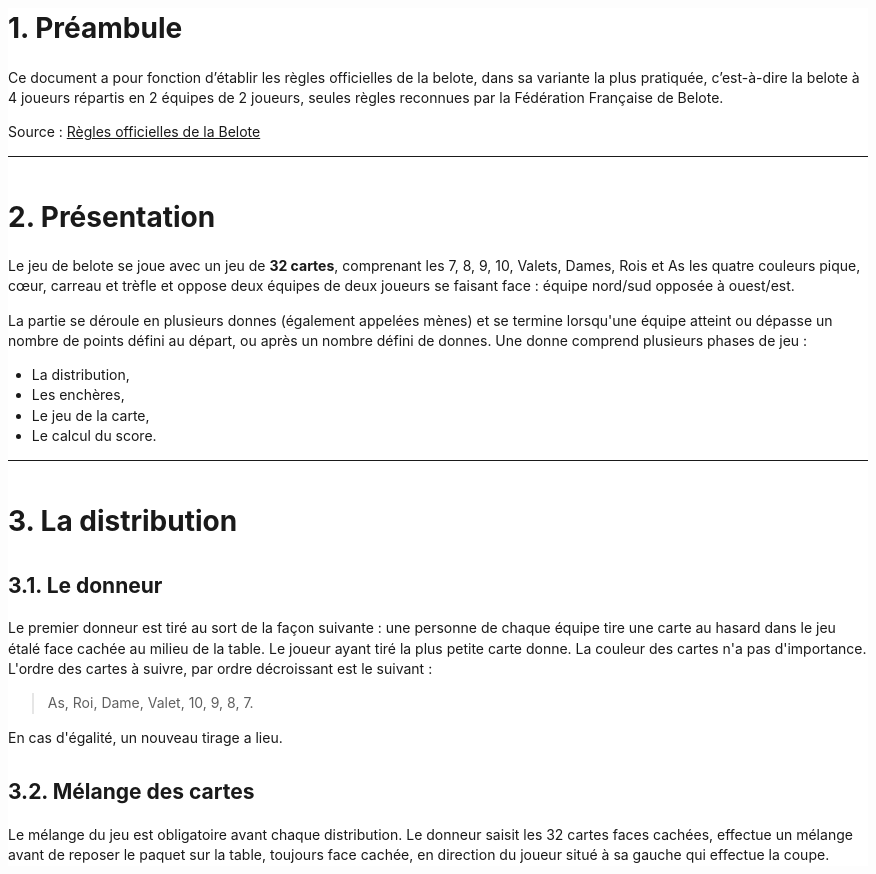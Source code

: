 # 1. Préambule

Ce document a pour fonction d’établir les règles officielles de la belote, dans sa variante la plus pratiquée,
c’est-à-dire la belote à 4 joueurs répartis en 2 équipes de 2 joueurs, seules règles reconnues par la Fédération
Française de Belote.

Source : [Règles officielles de la Belote](http://www.ffbelote.org/wp-content/uploads/2016/01/regles-officielles-de-la-Belote-27-01-2016.pdf)

***

# 2. Présentation

Le jeu de belote se joue avec un jeu de **32 cartes**, comprenant les 7, 8, 9, 10, Valets, Dames, Rois et As les quatre
couleurs pique, cœur, carreau et trèfle et oppose deux équipes de deux joueurs se faisant face : équipe nord/sud opposée
à ouest/est.

La partie se déroule en plusieurs donnes (également appelées mènes) et se termine lorsqu'une équipe atteint ou dépasse
un nombre de points défini au départ, ou après un nombre défini de donnes. Une donne comprend plusieurs phases de jeu :

+ La distribution,
+ Les enchères,
+ Le jeu de la carte,
+ Le calcul du score.

***

# 3. La distribution

## **3.1. Le donneur**

Le premier donneur est tiré au sort de la façon suivante : une personne de chaque équipe tire une carte au hasard dans
le jeu étalé face cachée au milieu de la table. Le joueur ayant tiré la plus petite carte donne. La couleur des cartes
n'a pas d'importance. L'ordre des cartes à suivre, par ordre décroissant est le suivant :
> As, Roi, Dame, Valet, 10, 9, 8, 7.

En cas d'égalité, un nouveau tirage a lieu.

## **3.2. Mélange des cartes**

Le mélange du jeu est obligatoire avant chaque distribution. Le donneur saisit les 32 cartes faces cachées, effectue un
mélange avant de reposer le paquet sur la table, toujours face cachée, en direction du joueur situé à sa gauche qui
effectue la coupe.
